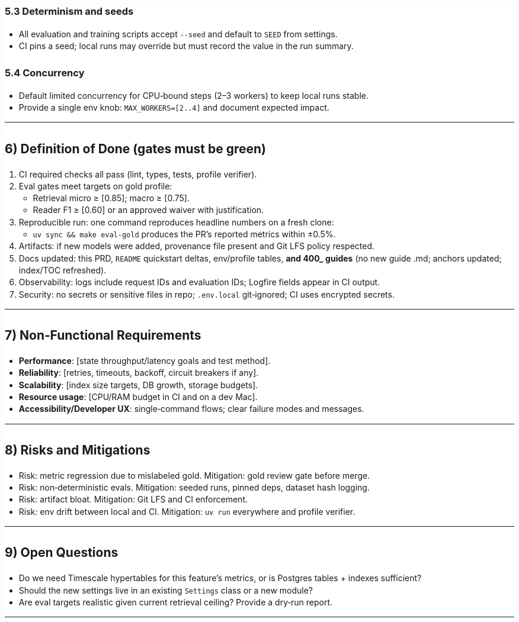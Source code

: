 ### 5.3 Determinism and seeds
- All evaluation and training scripts accept `--seed` and default to `SEED` from settings.
- CI pins a seed; local runs may override but must record the value in the run summary.

### 5.4 Concurrency
- Default limited concurrency for CPU‑bound steps (2–3 workers) to keep local runs stable.
- Provide a single env knob: `MAX_WORKERS=[2..4]` and document expected impact.

---

## 6) Definition of Done (gates must be green)

1. CI required checks all pass (lint, types, tests, profile verifier).
2. Eval gates meet targets on gold profile:
   - Retrieval micro ≥ [0.85]; macro ≥ [0.75].
   - Reader F1 ≥ [0.60] or an approved waiver with justification.
3. Reproducible run: one command reproduces headline numbers on a fresh clone:
   - `uv sync && make eval-gold` produces the PR’s reported metrics within ±0.5%.
4. Artifacts: if new models were added, provenance file present and Git LFS policy respected.
5. Docs updated: this PRD, `README` quickstart deltas, env/profile tables, **and 400_ guides** (no new guide .md; anchors updated; index/TOC refreshed).
6. Observability: logs include request IDs and evaluation IDs; Logfire fields appear in CI output.
7. Security: no secrets or sensitive files in repo; `.env.local` git‑ignored; CI uses encrypted secrets.

---

## 7) Non‑Functional Requirements

- **Performance**: [state throughput/latency goals and test method].
- **Reliability**: [retries, timeouts, backoff, circuit breakers if any].
- **Scalability**: [index size targets, DB growth, storage budgets].
- **Resource usage**: [CPU/RAM budget in CI and on a dev Mac].
- **Accessibility/Developer UX**: single‑command flows; clear failure modes and messages.

---

## 8) Risks and Mitigations

- Risk: metric regression due to mislabeled gold. Mitigation: gold review gate before merge.
- Risk: non‑deterministic evals. Mitigation: seeded runs, pinned deps, dataset hash logging.
- Risk: artifact bloat. Mitigation: Git LFS and CI enforcement.
- Risk: env drift between local and CI. Mitigation: `uv run` everywhere and profile verifier.

---

## 9) Open Questions

- Do we need Timescale hypertables for this feature’s metrics, or is Postgres tables + indexes sufficient?
- Should the new settings live in an existing `Settings` class or a new module?
- Are eval targets realistic given current retrieval ceiling? Provide a dry‑run report.

---